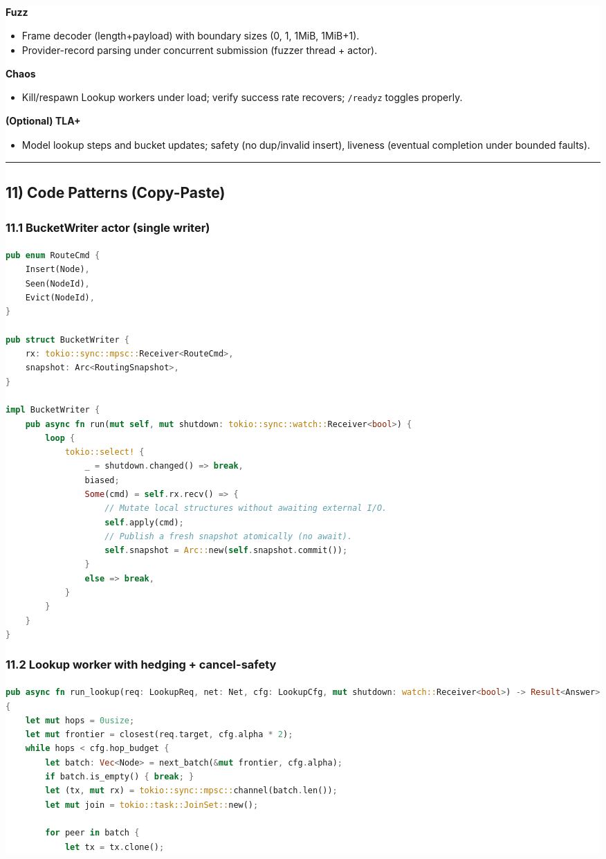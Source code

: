 **Fuzz**

* Frame decoder (length+payload) with boundary sizes (0, 1, 1MiB, 1MiB+1).
* Provider-record parsing under concurrent submission (fuzzer thread + actor).

**Chaos**

* Kill/respawn Lookup workers under load; verify success rate recovers; `/readyz` toggles properly.

**(Optional) TLA+**

* Model lookup steps and bucket updates; safety (no dup/invalid insert), liveness (eventual completion under bounded faults).

---

## 11) Code Patterns (Copy-Paste)

### 11.1 BucketWriter actor (single writer)

```rust
pub enum RouteCmd {
    Insert(Node),
    Seen(NodeId),
    Evict(NodeId),
}

pub struct BucketWriter {
    rx: tokio::sync::mpsc::Receiver<RouteCmd>,
    snapshot: Arc<RoutingSnapshot>,
}

impl BucketWriter {
    pub async fn run(mut self, mut shutdown: tokio::sync::watch::Receiver<bool>) {
        loop {
            tokio::select! {
                _ = shutdown.changed() => break,
                biased;
                Some(cmd) = self.rx.recv() => {
                    // Mutate local structures without awaiting external I/O.
                    self.apply(cmd);
                    // Publish a fresh snapshot atomically (no await).
                    self.snapshot = Arc::new(self.snapshot.commit());
                }
                else => break,
            }
        }
    }
}
```

### 11.2 Lookup worker with hedging + cancel-safety

```rust
pub async fn run_lookup(req: LookupReq, net: Net, cfg: LookupCfg, mut shutdown: watch::Receiver<bool>) -> Result<Answer> {
    let mut hops = 0usize;
    let mut frontier = closest(req.target, cfg.alpha * 2);
    while hops < cfg.hop_budget {
        let batch: Vec<Node> = next_batch(&mut frontier, cfg.alpha);
        if batch.is_empty() { break; }
        let (tx, mut rx) = tokio::sync::mpsc::channel(batch.len());
        let mut join = tokio::task::JoinSet::new();

        for peer in batch {
            let tx = tx.clone();
```